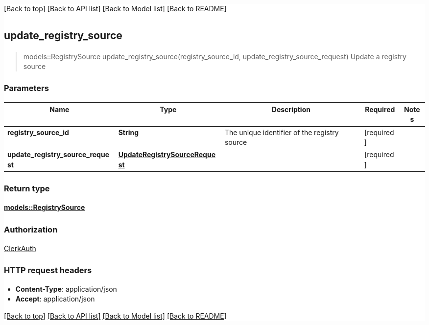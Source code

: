 [[Back to top]](#) [[Back to API list]](../README.md#documentation-for-api-endpoints) [[Back to Model list]](../README.md#documentation-for-models) [[Back to README]](../README.md)


## update_registry_source

> models::RegistrySource update_registry_source(registry_source_id, update_registry_source_request)
Update a registry source

### Parameters


Name | Type | Description  | Required | Notes
------------- | ------------- | ------------- | ------------- | -------------
**registry_source_id** | **String** | The unique identifier of the registry source | [required] |
**update_registry_source_request** | [**UpdateRegistrySourceRequest**](UpdateRegistrySourceRequest.md) |  | [required] |

### Return type

[**models::RegistrySource**](RegistrySource.md)

### Authorization

[ClerkAuth](../README.md#ClerkAuth)

### HTTP request headers

- **Content-Type**: application/json
- **Accept**: application/json

[[Back to top]](#) [[Back to API list]](../README.md#documentation-for-api-endpoints) [[Back to Model list]](../README.md#documentation-for-models) [[Back to README]](../README.md)

